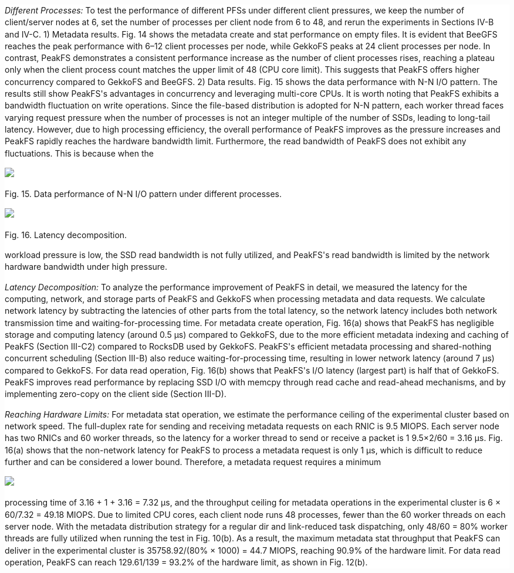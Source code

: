 *Different Processes:* To test the performance of different PFSs under different client pressures, we keep the number of client/server nodes at 6, set the number of processes per client node from 6 to 48, and rerun the experiments in Sections IV-B and IV-C. 1) Metadata results. Fig. 14 shows the metadata create and stat performance on empty files. It is evident that BeeGFS reaches the peak performance with 6–12 client processes per node, while GekkoFS peaks at 24 client processes per node. In contrast, PeakFS demonstrates a consistent performance increase as the number of client processes rises, reaching a plateau only when the client process count matches the upper limit of 48 (CPU core limit). This suggests that PeakFS offers higher concurrency compared to GekkoFS and BeeGFS. 2) Data results. Fig. 15 shows the data performance with N-N I/O pattern. The results still show PeakFS's advantages in concurrency and leveraging multi-core CPUs. It is worth noting that PeakFS exhibits a bandwidth fluctuation on write operations. Since the file-based distribution is adopted for N-N pattern, each worker thread faces varying request pressure when the number of processes is not an integer multiple of the number of SSDs, leading to long-tail latency. However, due to high processing efficiency, the overall performance of PeakFS improves as the pressure increases and PeakFS rapidly reaches the hardware bandwidth limit. Furthermore, the read bandwidth of PeakFS does not exhibit any fluctuations. This is because when the

![](_page_11_Figure_7.png)

Fig. 15. Data performance of N-N I/O pattern under different processes.

![](_page_11_Figure_9.png)

Fig. 16. Latency decomposition.

workload pressure is low, the SSD read bandwidth is not fully utilized, and PeakFS's read bandwidth is limited by the network hardware bandwidth under high pressure.

*Latency Decomposition:* To analyze the performance improvement of PeakFS in detail, we measured the latency for the computing, network, and storage parts of PeakFS and GekkoFS when processing metadata and data requests. We calculate network latency by subtracting the latencies of other parts from the total latency, so the network latency includes both network transmission time and waiting-for-processing time. For metadata create operation, Fig. 16(a) shows that PeakFS has negligible storage and computing latency (around 0.5 µs) compared to GekkoFS, due to the more efficient metadata indexing and caching of PeakFS (Section III-C2) compared to RocksDB used by GekkoFS. PeakFS's efficient metadata processing and shared-nothing concurrent scheduling (Section III-B) also reduce waiting-for-processing time, resulting in lower network latency (around 7 µs) compared to GekkoFS. For data read operation, Fig. 16(b) shows that PeakFS's I/O latency (largest part) is half that of GekkoFS. PeakFS improves read performance by replacing SSD I/O with memcpy through read cache and read-ahead mechanisms, and by implementing zero-copy on the client side (Section III-D).

*Reaching Hardware Limits:* For metadata stat operation, we estimate the performance ceiling of the experimental cluster based on network speed. The full-duplex rate for sending and receiving metadata requests on each RNIC is 9.5 MIOPS. Each server node has two RNICs and 60 worker threads, so the latency for a worker thread to send or receive a packet is 1 9.5×2/60 = 3.16 µs. Fig. 16(a) shows that the non-network latency for PeakFS to process a metadata request is only 1 µs, which is difficult to reduce further and can be considered a lower bound. Therefore, a metadata request requires a minimum

![](_page_12_Figure_1.png)

processing time of 3.16 + 1 + 3.16 = 7.32 µs, and the throughput ceiling for metadata operations in the experimental cluster is 6 × 60/7.32 = 49.18 MIOPS. Due to limited CPU cores, each client node runs 48 processes, fewer than the 60 worker threads on each server node. With the metadata distribution strategy for a regular dir and link-reduced task dispatching, only 48/60 = 80% worker threads are fully utilized when running the test in Fig. 10(b). As a result, the maximum metadata stat throughput that PeakFS can deliver in the experimental cluster is 35758.92/(80% × 1000) = 44.7 MIOPS, reaching 90.9% of the hardware limit. For data read operation, PeakFS can reach 129.61/139 = 93.2% of the hardware limit, as shown in Fig. 12(b).
